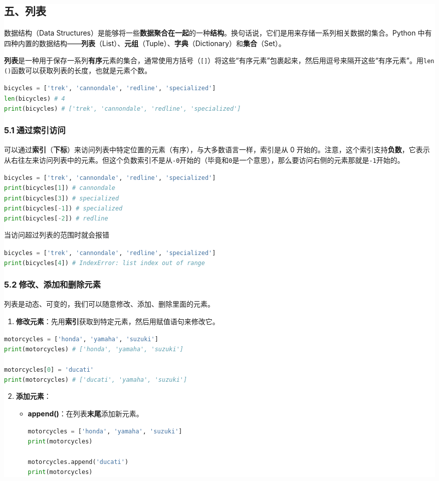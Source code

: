 ## 五、列表

数据结构（Data Structures）是能够将一些**数据聚合在一起**的一种**结构**。换句话说，它们是用来存储一系列相关数据的集合。Python 中有四种内置的数据结构——**列表**（List）、**元组**（Tuple）、**字典**（Dictionary）和**集合**（Set）。

**列表**是一种用于保存一系列**有序**元素的集合，通常使用方括号（`[]`）将这些“有序元素”包裹起来，然后用逗号来隔开这些“有序元素”。用`len()`函数可以获取列表的长度，也就是元素个数。

```python
bicycles = ['trek', 'cannondale', 'redline', 'specialized']
len(bicycles) # 4
print(bicycles) # ['trek', 'cannondale', 'redline', 'specialized']
```

### 5.1 通过索引访问

可以通过**索引**（**下标**）来访问列表中特定位置的元素（有序），与大多数语言一样，索引是从 0 开始的。注意，这个索引支持**负数**，它表示从右往左来访问列表中的元素。但这个负数索引不是从`-0`开始的（毕竟和`0`是一个意思），那么要访问右侧的元素那就是`-1`开始的。

```python
bicycles = ['trek', 'cannondale', 'redline', 'specialized']
print(bicycles[1]) # cannondale
print(bicycles[3]) # specialized
print(bicycles[-1]) # specialized
print(bicycles[-2]) # redline
```

当访问超过列表的范围时就会报错

```python
bicycles = ['trek', 'cannondale', 'redline', 'specialized']
print(bicycles[4]) # IndexError: list index out of range
```

### 5.2 修改、添加和删除元素

列表是动态、可变的，我们可以随意修改、添加、删除里面的元素。

1. **修改元素**：先用**索引**获取到特定元素，然后用赋值语句来修改它。

```python
motorcycles = ['honda', 'yamaha', 'suzuki']
print(motorcycles) # ['honda', 'yamaha', 'suzuki']

motorcycles[0] = 'ducati'
print(motorcycles) # ['ducati', 'yamaha', 'suzuki']
```

2. **添加元素**：

   - **append()**：在列表**末尾**添加新元素。

     ```python
     motorcycles = ['honda', 'yamaha', 'suzuki']
     print(motorcycles)

     motorcycles.append('ducati')
     print(motorcycles)
     ```

